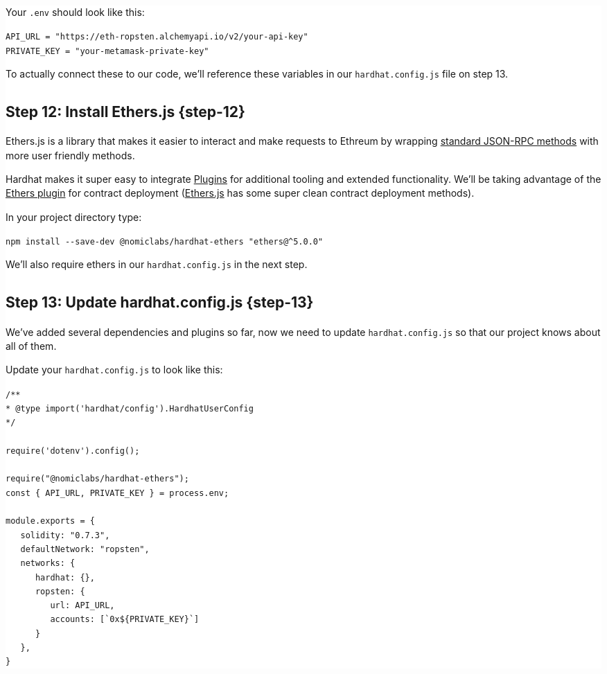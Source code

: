 Your `.env` should look like this:

```
API_URL = "https://eth-ropsten.alchemyapi.io/v2/your-api-key"  
PRIVATE_KEY = "your-metamask-private-key"
```

To actually connect these to our code, we’ll reference these variables in our `hardhat.config.js` file on step 13.

## Step 12: Install Ethers.js {step-12}

Ethers.js is a library that makes it easier to interact and make requests to Ethreum by wrapping [standard JSON-RPC methods](/developers/docs/apis/json-rpc/) with more user friendly methods.

Hardhat makes it super easy to integrate [Plugins](https://hardhat.org/plugins/) for additional tooling and extended functionality. We’ll be taking advantage of the [Ethers plugin](https://hardhat.org/plugins/nomiclabs-hardhat-ethers.html) for contract deployment ([Ethers.js](https://github.com/ethers-io/ethers.js/) has some super clean contract deployment methods).

In your project directory type:

```
npm install --save-dev @nomiclabs/hardhat-ethers "ethers@^5.0.0"
```

We’ll also require ethers in our `hardhat.config.js` in the next step.

## Step 13: Update hardhat.config.js {step-13}

We’ve added several dependencies and plugins so far, now we need to update `hardhat.config.js` so that our project knows about all of them.

Update your `hardhat.config.js` to look like this:

```
/**
* @type import('hardhat/config').HardhatUserConfig
*/

require('dotenv').config();  

require("@nomiclabs/hardhat-ethers");
const { API_URL, PRIVATE_KEY } = process.env;

module.exports = {  
   solidity: "0.7.3",  
   defaultNetwork: "ropsten",  
   networks: {  
      hardhat: {},  
      ropsten: {  
         url: API_URL,  
         accounts: [`0x${PRIVATE_KEY}`]  
      }  
   },  
}
```
